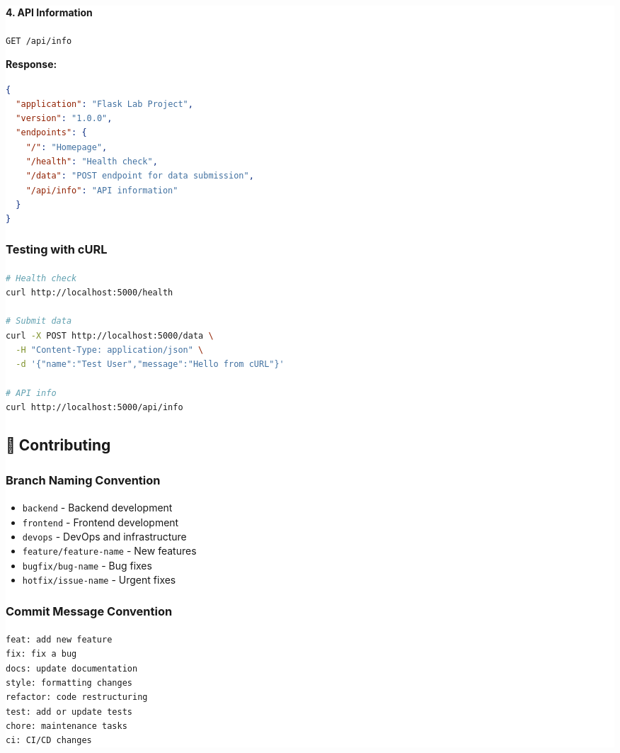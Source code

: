 
#### 4. API Information
```http
GET /api/info
```

**Response:**
```json
{
  "application": "Flask Lab Project",
  "version": "1.0.0",
  "endpoints": {
    "/": "Homepage",
    "/health": "Health check",
    "/data": "POST endpoint for data submission",
    "/api/info": "API information"
  }
}
```

### Testing with cURL

```bash
# Health check
curl http://localhost:5000/health

# Submit data
curl -X POST http://localhost:5000/data \
  -H "Content-Type: application/json" \
  -d '{"name":"Test User","message":"Hello from cURL"}'

# API info
curl http://localhost:5000/api/info
```

## 🤝 Contributing

### Branch Naming Convention

- `backend` - Backend development
- `frontend` - Frontend development
- `devops` - DevOps and infrastructure
- `feature/feature-name` - New features
- `bugfix/bug-name` - Bug fixes
- `hotfix/issue-name` - Urgent fixes

### Commit Message Convention

```
feat: add new feature
fix: fix a bug
docs: update documentation
style: formatting changes
refactor: code restructuring
test: add or update tests
chore: maintenance tasks
ci: CI/CD changes
```
